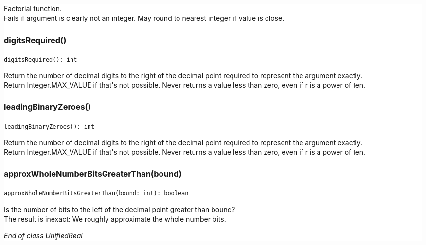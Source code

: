 Factorial function.  
Fails if argument is clearly not an integer.
May round to nearest integer if value is close.

### digitsRequired()
`digitsRequired(): int`

Return the number of decimal digits to the right of the decimal point required to represent
the argument exactly.  
Return Integer.MAX_VALUE if that's not possible.  Never returns a value less than zero, even
if r is a power of ten.

### leadingBinaryZeroes()
`leadingBinaryZeroes(): int`

Return the number of decimal digits to the right of the decimal point required to represent
the argument exactly.  
Return Integer.MAX_VALUE if that's not possible.  Never returns a value less than zero, even
if r is a power of ten.

### approxWholeNumberBitsGreaterThan(bound)
`approxWholeNumberBitsGreaterThan(bound: int): boolean`

Is the number of bits to the left of the decimal point greater than bound?  
The result is inexact: We roughly approximate the whole number bits.

*End of class UnifiedReal*
